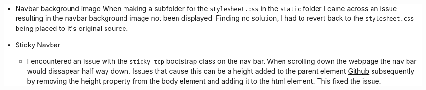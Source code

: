 * Navbar background image
  When making a subfolder for the `stylesheet.css` in the `static` folder I came across an issue resulting in the navbar background image not been displayed. Finding no solution, I had to revert back to the `stylesheet.css` being placed to it's original source. 

* Sticky Navbar
  * I encountered an issue with the `sticky-top` bootstrap class on the nav bar. When scrolling down the webpage the nav bar would dissapear half way down. Issues that cause this can be a height added to the parent element [Github](https://github.com/twbs/bootstrap/issues/21919) subsequently by removing the height property from the body element and adding it to the html element. This fixed the issue. 

